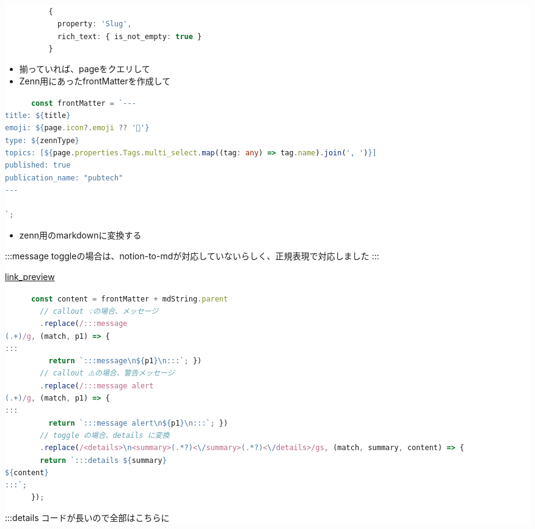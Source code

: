```typescript
          {
            property: 'Slug',
            rich_text: { is_not_empty: true }
          }
```

- 揃っていれば、pageをクエリして
- Zenn用にあったfrontMatterを作成して

```typescript
      const frontMatter = `---
title: ${title}
emoji: ${page.icon?.emoji ?? '📝'}
type: ${zennType}
topics: [${page.properties.Tags.multi_select.map((tag: any) => tag.name).join(', ')}]
published: true
publication_name: "pubtech"
---

`;
```

- zenn用のmarkdownに変換する

:::message
toggleの場合は、notion-to-mdが対応していないらしく、正規表現で対応しました
:::


[link_preview](https://github.com/souvikinator/notion-to-md/issues/98)


```typescript
      const content = frontMatter + mdString.parent
        // callout 💡の場合、メッセージ
        .replace(/:::message
(.+)/g, (match, p1) => {
:::
          return `:::message\n${p1}\n:::`; })
        // callout ⚠️の場合、警告メッセージ
        .replace(/:::message alert
(.+)/g, (match, p1) => {
:::
          return `:::message alert\n${p1}\n:::`; })
        // toggle の場合、details に変換
        .replace(/<details>\n<summary>(.*?)<\/summary>(.*?)<\/details>/gs, (match, summary, content) => {
        return `:::details ${summary}
${content}
:::`;
      });
```

:::details コードが長いので全部はこちらに


